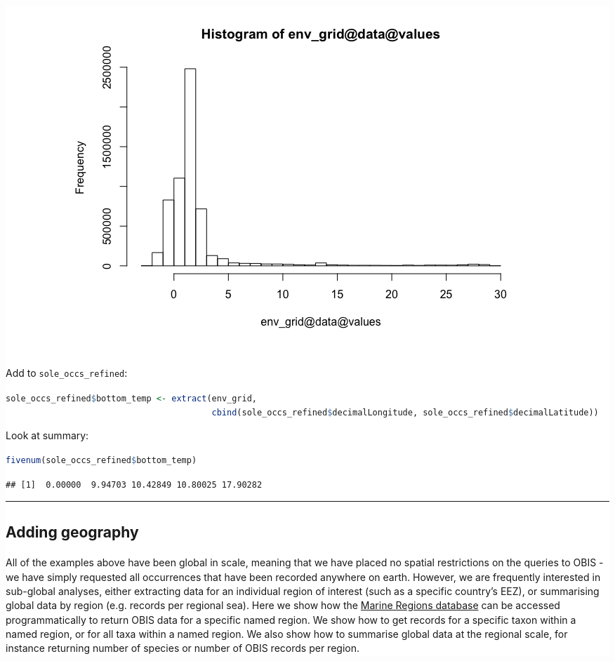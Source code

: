 <img src="/images/sorbycollection/range bottom temp-1.png" style="display: block; margin: auto;" />

<br>

Add to `sole_occs_refined`:

```r
sole_occs_refined$bottom_temp <- extract(env_grid,
                                         cbind(sole_occs_refined$decimalLongitude, sole_occs_refined$decimalLatitude))
```
Look at summary:

```r
fivenum(sole_occs_refined$bottom_temp)
```

```
## [1]  0.00000  9.94703 10.42849 10.80025 17.90282
```

***

<a class="anchor" name="geography"></a>

## Adding geography

All of the examples above have been global in scale, meaning that we have placed no spatial restrictions on the queries to OBIS - we have simply requested all occurrences that have been recorded anywhere on earth. However, we are frequently interested in sub-global analyses, either extracting data for an individual region of interest (such as a specific country’s EEZ), or summarising global data by region (e.g. records per regional sea). Here we show how the [Marine Regions database](http://www.marineregions.org/) can be accessed programmatically to return OBIS data for a specific named region. We show how to get records for a specific taxon within a named region, or for all taxa within a named region. We also show how to summarise global data at the regional scale, for instance returning number of species or number of OBIS records per region.
